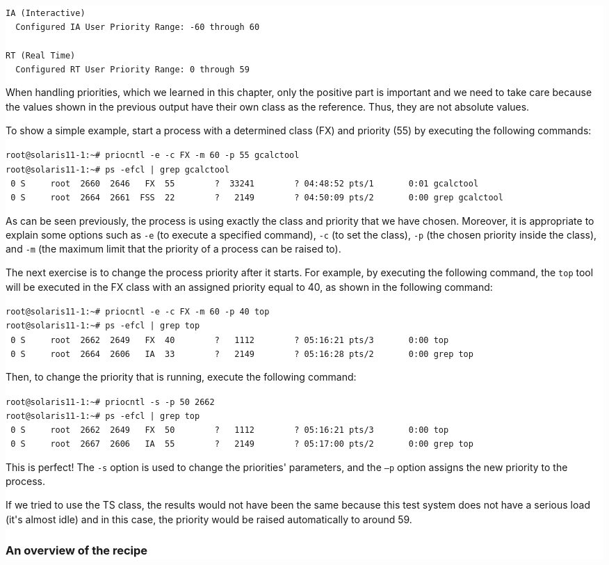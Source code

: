 ```
IA (Interactive)
  Configured IA User Priority Range: -60 through 60

RT (Real Time)
  Configured RT User Priority Range: 0 through 59
```

When handling priorities, which we learned in this chapter, only the positive part is important and we need to take care because the values shown in the previous output have their own class as the reference. Thus, they are not absolute values.

To show a simple example, start a process with a determined class (FX) and priority (55) by executing the following commands:

```
root@solaris11-1:~# priocntl -e -c FX -m 60 -p 55 gcalctool
root@solaris11-1:~# ps -efcl | grep gcalctool
 0 S     root  2660  2646   FX  55        ?  33241        ? 04:48:52 pts/1       0:01 gcalctool
 0 S     root  2664  2661  FSS  22        ?   2149        ? 04:50:09 pts/2       0:00 grep gcalctool
```

As can be seen previously, the process is using exactly the class and priority that we have chosen. Moreover, it is appropriate to explain some options such as `-e` (to execute a specified command), `-c` (to set the class), `-p` (the chosen priority inside the class), and `-m` (the maximum limit that the priority of a process can be raised to).

The next exercise is to change the process priority after it starts. For example, by executing the following command, the `top` tool will be executed in the FX class with an assigned priority equal to 40, as shown in the following command:

```
root@solaris11-1:~# priocntl -e -c FX -m 60 -p 40 top
root@solaris11-1:~# ps -efcl | grep top
 0 S     root  2662  2649   FX  40        ?   1112        ? 05:16:21 pts/3       0:00 top
 0 S     root  2664  2606   IA  33        ?   2149        ? 05:16:28 pts/2       0:00 grep top
```

Then, to change the priority that is running, execute the following command:

```
root@solaris11-1:~# priocntl -s -p 50 2662
root@solaris11-1:~# ps -efcl | grep top
 0 S     root  2662  2649   FX  50        ?   1112        ? 05:16:21 pts/3       0:00 top
 0 S     root  2667  2606   IA  55        ?   2149        ? 05:17:00 pts/2       0:00 grep top
```

This is perfect! The `-s` option is used to change the priorities' parameters, and the `–p` option assigns the new priority to the process.

If we tried to use the TS class, the results would not have been the same because this test system does not have a serious load (it's almost idle) and in this case, the priority would be raised automatically to around 59.

### An overview of the recipe
